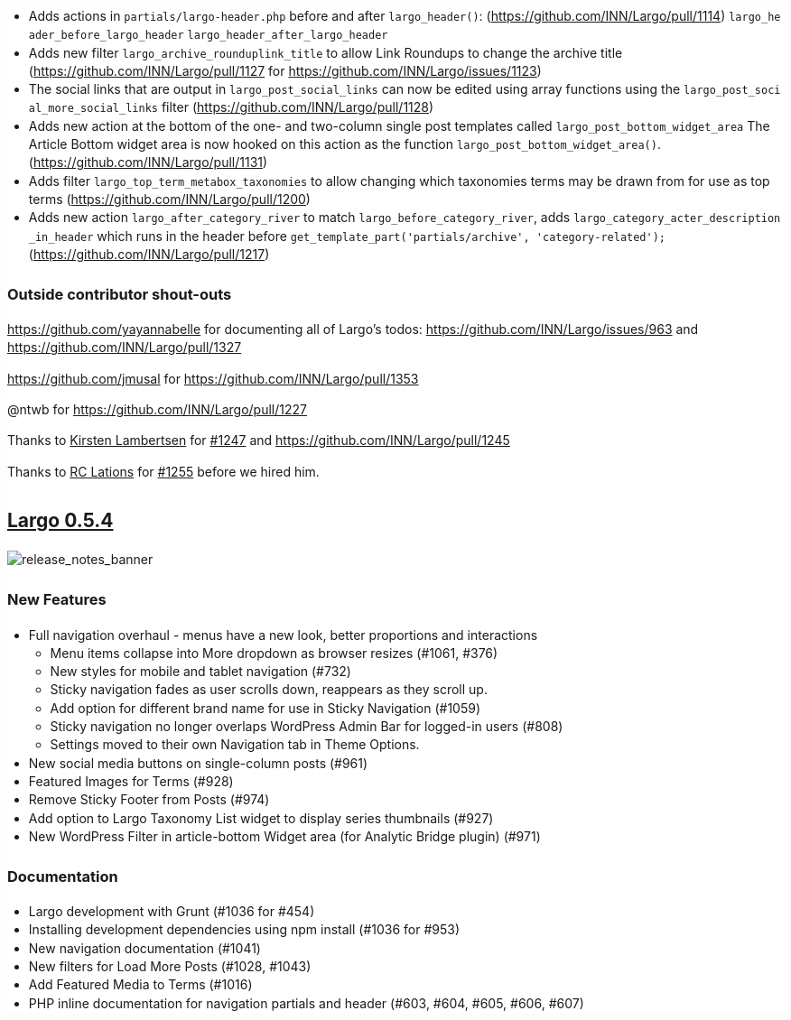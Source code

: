 - Adds actions in `partials/largo-header.php` before and after `largo_header()`: (https://github.com/INN/Largo/pull/1114)
  `largo_header_before_largo_header`
  `largo_header_after_largo_header`
- Adds new filter `largo_archive_rounduplink_title` to allow Link Roundups to change the archive title (https://github.com/INN/Largo/pull/1127 for https://github.com/INN/Largo/issues/1123)
- The social links that are output in `largo_post_social_links` can now be edited using array functions using the `largo_post_social_more_social_links` filter (https://github.com/INN/Largo/pull/1128)
- Adds new action at the bottom of the one- and two-column single post templates called `largo_post_bottom_widget_area` The Article Bottom widget area is now hooked on this action as the function `largo_post_bottom_widget_area()`. (https://github.com/INN/Largo/pull/1131)
- Adds filter `largo_top_term_metabox_taxonomies` to allow changing which taxonomies terms may be drawn from for use as top terms (https://github.com/INN/Largo/pull/1200)
- Adds new action `largo_after_category_river` to match `largo_before_category_river`, adds `largo_category_acter_description_in_header` which runs in the header before `get_template_part('partials/archive', 'category-related');` (https://github.com/INN/Largo/pull/1217)

### Outside contributor shout-outs

https://github.com/yayannabelle for documenting all of Largo’s todos: https://github.com/INN/Largo/issues/963 and https://github.com/INN/Largo/pull/1327

https://github.com/jmusal for https://github.com/INN/Largo/pull/1353

@ntwb for https://github.com/INN/Largo/pull/1227

Thanks to [Kirsten Lambertsen](https://github.com/MsPseudolus) for [#1247](https://github.com/INN/Largo/pull/1247) and https://github.com/INN/Largo/pull/1245

Thanks to [RC Lations](https://github.com/rclations) for [#1255](https://github.com/INN/Largo/pull/1255) before we hired him.

## [Largo 0.5.4](https://github.com/INN/largo/releases/tag/v0.5.4)

<img width="640" alt="release_notes_banner" src="https://cloud.githubusercontent.com/assets/9565066/12328921/fd59a918-ba9a-11e5-86e0-cc78f476f74f.png">

### New Features
- Full navigation overhaul - menus have a new look, better proportions and interactions
  - Menu items collapse into More dropdown as browser resizes (#1061, #376)
  - New styles for mobile and tablet navigation (#732)
  - Sticky navigation fades as user scrolls down, reappears as they scroll up.
  - Add option for different brand name for use in Sticky Navigation (#1059)
  - Sticky navigation no longer overlaps WordPress Admin Bar for logged-in users (#808)
  - Settings moved to their own Navigation tab in Theme Options.
- New social media buttons on single-column posts (#961)
- Featured Images for Terms (#928)
- Remove Sticky Footer from Posts (#974)
- Add option to Largo Taxonomy List widget to display series thumbnails (#927)
- New WordPress Filter in article-bottom Widget area (for Analytic Bridge plugin) (#971)

### Documentation
- Largo development with Grunt (#1036 for #454)
- Installing development dependencies using npm install (#1036 for #953) 
- New navigation documentation (#1041)
- New filters for Load More Posts (#1028, #1043)
- Add Featured Media to Terms (#1016)
- PHP inline documentation for navigation partials and header (#603, #604, #605, #606, #607)
